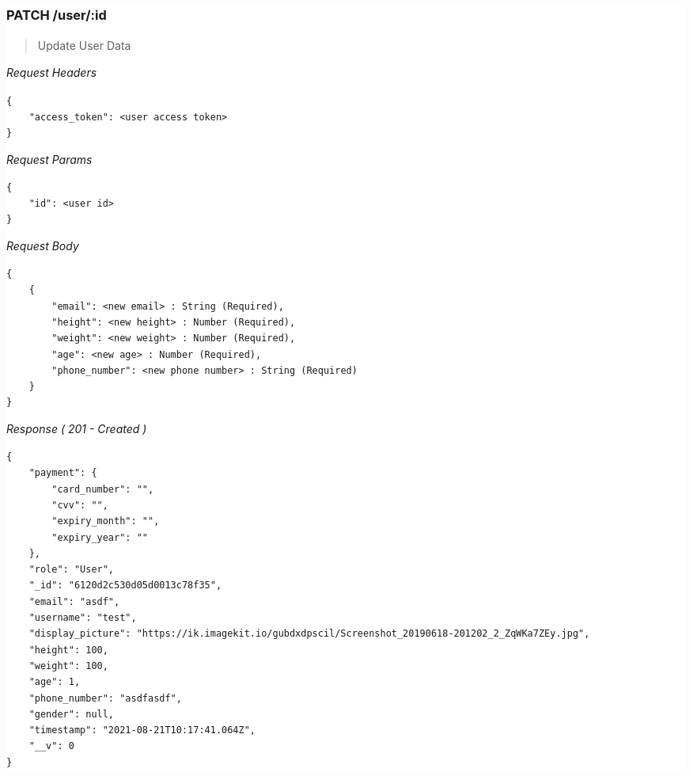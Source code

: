 ### PATCH /user/:id

> Update User Data

_Request Headers_

```
{
    "access_token": <user access token>
}
```

_Request Params_

```
{
    "id": <user id>
}
```

_Request Body_

```
{
    {
        "email": <new email> : String (Required),
        "height": <new height> : Number (Required),
        "weight": <new weight> : Number (Required),
        "age": <new age> : Number (Required),
        "phone_number": <new phone number> : String (Required)
    }
}
```

_Response ( 201 - Created )_

```
{
    "payment": {
        "card_number": "",
        "cvv": "",
        "expiry_month": "",
        "expiry_year": ""
    },
    "role": "User",
    "_id": "6120d2c530d05d0013c78f35",
    "email": "asdf",
    "username": "test",
    "display_picture": "https://ik.imagekit.io/gubdxdpscil/Screenshot_20190618-201202_2_ZqWKa7ZEy.jpg",
    "height": 100,
    "weight": 100,
    "age": 1,
    "phone_number": "asdfasdf",
    "gender": null,
    "timestamp": "2021-08-21T10:17:41.064Z",
    "__v": 0
}
```

